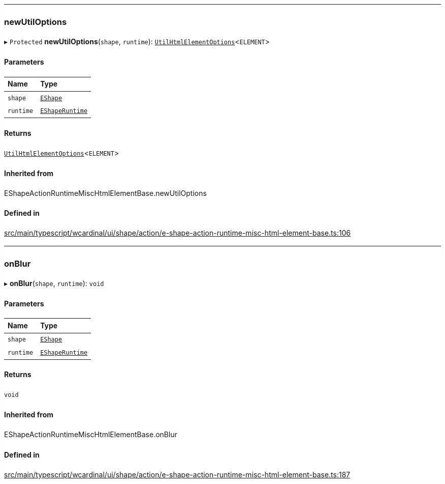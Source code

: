 ___

### newUtilOptions

▸ `Protected` **newUtilOptions**(`shape`, `runtime`): [`UtilHtmlElementOptions`](../interfaces/UtilHtmlElementOptions.md)<`ELEMENT`\>

#### Parameters

| Name | Type |
| :------ | :------ |
| `shape` | [`EShape`](../interfaces/EShape.md) |
| `runtime` | [`EShapeRuntime`](EShapeRuntime.md) |

#### Returns

[`UtilHtmlElementOptions`](../interfaces/UtilHtmlElementOptions.md)<`ELEMENT`\>

#### Inherited from

EShapeActionRuntimeMiscHtmlElementBase.newUtilOptions

#### Defined in

[src/main/typescript/wcardinal/ui/shape/action/e-shape-action-runtime-misc-html-element-base.ts:106](https://github.com/winter-cardinal/winter-cardinal-ui/blob/v0.179.0/src/main/typescript/wcardinal/ui/shape/action/e-shape-action-runtime-misc-html-element-base.ts#L106)

___

### onBlur

▸ **onBlur**(`shape`, `runtime`): `void`

#### Parameters

| Name | Type |
| :------ | :------ |
| `shape` | [`EShape`](../interfaces/EShape.md) |
| `runtime` | [`EShapeRuntime`](EShapeRuntime.md) |

#### Returns

`void`

#### Inherited from

EShapeActionRuntimeMiscHtmlElementBase.onBlur

#### Defined in

[src/main/typescript/wcardinal/ui/shape/action/e-shape-action-runtime-misc-html-element-base.ts:187](https://github.com/winter-cardinal/winter-cardinal-ui/blob/v0.179.0/src/main/typescript/wcardinal/ui/shape/action/e-shape-action-runtime-misc-html-element-base.ts#L187)
